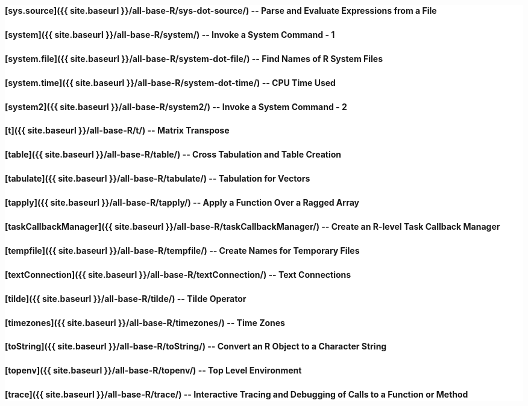 #### [**sys.source**]({{ site.baseurl }}/all-base-R/sys-dot-source/) -- Parse and Evaluate Expressions from a File

#### [**system**]({{ site.baseurl }}/all-base-R/system/) -- Invoke a System Command - 1

#### [**system.file**]({{ site.baseurl }}/all-base-R/system-dot-file/) -- Find Names of R System Files

#### [**system.time**]({{ site.baseurl }}/all-base-R/system-dot-time/) -- CPU Time Used

#### [**system2**]({{ site.baseurl }}/all-base-R/system2/) -- Invoke a System Command - 2

#### [**t**]({{ site.baseurl }}/all-base-R/t/) -- Matrix Transpose

#### [**table**]({{ site.baseurl }}/all-base-R/table/) -- Cross Tabulation and Table Creation

#### [**tabulate**]({{ site.baseurl }}/all-base-R/tabulate/) -- Tabulation for Vectors

#### [**tapply**]({{ site.baseurl }}/all-base-R/tapply/) -- Apply a Function Over a Ragged Array

#### [**taskCallbackManager**]({{ site.baseurl }}/all-base-R/taskCallbackManager/) -- Create an R-level Task Callback Manager

#### [**tempfile**]({{ site.baseurl }}/all-base-R/tempfile/) -- Create Names for Temporary Files

#### [**textConnection**]({{ site.baseurl }}/all-base-R/textConnection/) -- Text Connections

#### [**tilde**]({{ site.baseurl }}/all-base-R/tilde/) -- Tilde Operator

#### [**timezones**]({{ site.baseurl }}/all-base-R/timezones/) -- Time Zones

#### [**toString**]({{ site.baseurl }}/all-base-R/toString/) -- Convert an R Object to a Character String

#### [**topenv**]({{ site.baseurl }}/all-base-R/topenv/) -- Top Level Environment

#### [**trace**]({{ site.baseurl }}/all-base-R/trace/) -- Interactive Tracing and Debugging of Calls to a Function or Method
